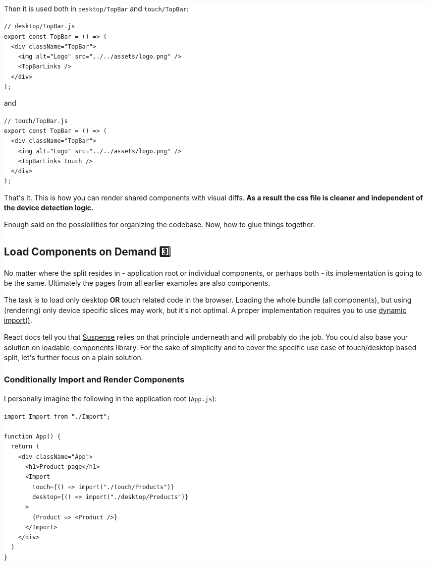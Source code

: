 Then it is used both in `desktop/TopBar` and `touch/TopBar`:

```jsx{5}
// desktop/TopBar.js
export const TopBar = () => (
  <div className="TopBar">
    <img alt="Logo" src="../../assets/logo.png" />
    <TopBarLinks />
  </div>
);
```
and

```jsx{5}
// touch/TopBar.js
export const TopBar = () => (
  <div className="TopBar">
    <img alt="Logo" src="../../assets/logo.png" />
    <TopBarLinks touch />
  </div>
);
```

That's it. This is how you can render shared components with visual diffs. **As a result the css file is cleaner and independent of the device detection logic.**

Enough said on the possibilities for organizing the codebase. Now, how to glue things together.

## Load Components on Demand 3️⃣
No matter where the split resides in - application root or individual components, or perhaps both -  its implementation is going to be the same. Ultimately the pages from all earlier examples are also components.

The task is to load only desktop **OR** touch related code in the browser. Loading the whole bundle (all components), but using (rendering) only device specific slices may work, but it's not optimal. A proper implementation requires you to use [dynamic import()](https://developer.mozilla.org/en-US/docs/Web/JavaScript/Reference/Statements/import#Dynamic_Imports).

React docs tell you that [Suspense](https://reactjs.org/docs/react-api.html#reactsuspense) relies on that principle underneath and will probably do the job. You could also base your solution on [loadable-components](https://github.com/gregberge/loadable-components) library. For the sake of simplicity and to cover the specific use case of touch/desktop based split, let's further focus on a plain solution.

### Conditionally Import and Render Components
I personally imagine the following in the application root (`App.js`):

```jsx{8,9,11}
import Import from "./Import";

function App() {
  return (
    <div className="App">
      <h1>Product page</h1>
      <Import
        touch={() => import("./touch/Products")}
        desktop={() => import("./desktop/Products")}
      >
        {Product => <Product />}
      </Import>
    </div>
  )
}
```
